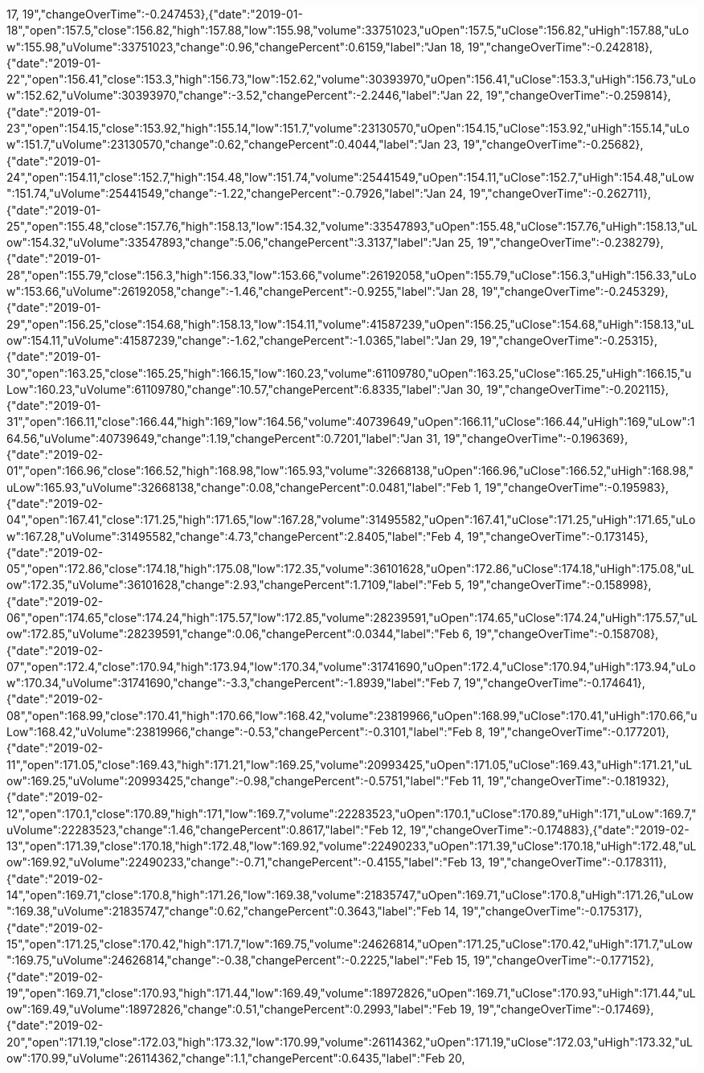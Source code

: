 17, 19","changeOverTime":-0.247453},{"date":"2019-01-18","open":157.5,"close":156.82,"high":157.88,"low":155.98,"volume":33751023,"uOpen":157.5,"uClose":156.82,"uHigh":157.88,"uLow":155.98,"uVolume":33751023,"change":0.96,"changePercent":0.6159,"label":"Jan 18, 19","changeOverTime":-0.242818},{"date":"2019-01-22","open":156.41,"close":153.3,"high":156.73,"low":152.62,"volume":30393970,"uOpen":156.41,"uClose":153.3,"uHigh":156.73,"uLow":152.62,"uVolume":30393970,"change":-3.52,"changePercent":-2.2446,"label":"Jan 22, 19","changeOverTime":-0.259814},{"date":"2019-01-23","open":154.15,"close":153.92,"high":155.14,"low":151.7,"volume":23130570,"uOpen":154.15,"uClose":153.92,"uHigh":155.14,"uLow":151.7,"uVolume":23130570,"change":0.62,"changePercent":0.4044,"label":"Jan 23, 19","changeOverTime":-0.25682},{"date":"2019-01-24","open":154.11,"close":152.7,"high":154.48,"low":151.74,"volume":25441549,"uOpen":154.11,"uClose":152.7,"uHigh":154.48,"uLow":151.74,"uVolume":25441549,"change":-1.22,"changePercent":-0.7926,"label":"Jan 24, 19","changeOverTime":-0.262711},{"date":"2019-01-25","open":155.48,"close":157.76,"high":158.13,"low":154.32,"volume":33547893,"uOpen":155.48,"uClose":157.76,"uHigh":158.13,"uLow":154.32,"uVolume":33547893,"change":5.06,"changePercent":3.3137,"label":"Jan 25, 19","changeOverTime":-0.238279},{"date":"2019-01-28","open":155.79,"close":156.3,"high":156.33,"low":153.66,"volume":26192058,"uOpen":155.79,"uClose":156.3,"uHigh":156.33,"uLow":153.66,"uVolume":26192058,"change":-1.46,"changePercent":-0.9255,"label":"Jan 28, 19","changeOverTime":-0.245329},{"date":"2019-01-29","open":156.25,"close":154.68,"high":158.13,"low":154.11,"volume":41587239,"uOpen":156.25,"uClose":154.68,"uHigh":158.13,"uLow":154.11,"uVolume":41587239,"change":-1.62,"changePercent":-1.0365,"label":"Jan 29, 19","changeOverTime":-0.25315},{"date":"2019-01-30","open":163.25,"close":165.25,"high":166.15,"low":160.23,"volume":61109780,"uOpen":163.25,"uClose":165.25,"uHigh":166.15,"uLow":160.23,"uVolume":61109780,"change":10.57,"changePercent":6.8335,"label":"Jan 30, 19","changeOverTime":-0.202115},{"date":"2019-01-31","open":166.11,"close":166.44,"high":169,"low":164.56,"volume":40739649,"uOpen":166.11,"uClose":166.44,"uHigh":169,"uLow":164.56,"uVolume":40739649,"change":1.19,"changePercent":0.7201,"label":"Jan 31, 19","changeOverTime":-0.196369},{"date":"2019-02-01","open":166.96,"close":166.52,"high":168.98,"low":165.93,"volume":32668138,"uOpen":166.96,"uClose":166.52,"uHigh":168.98,"uLow":165.93,"uVolume":32668138,"change":0.08,"changePercent":0.0481,"label":"Feb 1, 19","changeOverTime":-0.195983},{"date":"2019-02-04","open":167.41,"close":171.25,"high":171.65,"low":167.28,"volume":31495582,"uOpen":167.41,"uClose":171.25,"uHigh":171.65,"uLow":167.28,"uVolume":31495582,"change":4.73,"changePercent":2.8405,"label":"Feb 4, 19","changeOverTime":-0.173145},{"date":"2019-02-05","open":172.86,"close":174.18,"high":175.08,"low":172.35,"volume":36101628,"uOpen":172.86,"uClose":174.18,"uHigh":175.08,"uLow":172.35,"uVolume":36101628,"change":2.93,"changePercent":1.7109,"label":"Feb 5, 19","changeOverTime":-0.158998},{"date":"2019-02-06","open":174.65,"close":174.24,"high":175.57,"low":172.85,"volume":28239591,"uOpen":174.65,"uClose":174.24,"uHigh":175.57,"uLow":172.85,"uVolume":28239591,"change":0.06,"changePercent":0.0344,"label":"Feb 6, 19","changeOverTime":-0.158708},{"date":"2019-02-07","open":172.4,"close":170.94,"high":173.94,"low":170.34,"volume":31741690,"uOpen":172.4,"uClose":170.94,"uHigh":173.94,"uLow":170.34,"uVolume":31741690,"change":-3.3,"changePercent":-1.8939,"label":"Feb 7, 19","changeOverTime":-0.174641},{"date":"2019-02-08","open":168.99,"close":170.41,"high":170.66,"low":168.42,"volume":23819966,"uOpen":168.99,"uClose":170.41,"uHigh":170.66,"uLow":168.42,"uVolume":23819966,"change":-0.53,"changePercent":-0.3101,"label":"Feb 8, 19","changeOverTime":-0.177201},{"date":"2019-02-11","open":171.05,"close":169.43,"high":171.21,"low":169.25,"volume":20993425,"uOpen":171.05,"uClose":169.43,"uHigh":171.21,"uLow":169.25,"uVolume":20993425,"change":-0.98,"changePercent":-0.5751,"label":"Feb 11, 19","changeOverTime":-0.181932},{"date":"2019-02-12","open":170.1,"close":170.89,"high":171,"low":169.7,"volume":22283523,"uOpen":170.1,"uClose":170.89,"uHigh":171,"uLow":169.7,"uVolume":22283523,"change":1.46,"changePercent":0.8617,"label":"Feb 12, 19","changeOverTime":-0.174883},{"date":"2019-02-13","open":171.39,"close":170.18,"high":172.48,"low":169.92,"volume":22490233,"uOpen":171.39,"uClose":170.18,"uHigh":172.48,"uLow":169.92,"uVolume":22490233,"change":-0.71,"changePercent":-0.4155,"label":"Feb 13, 19","changeOverTime":-0.178311},{"date":"2019-02-14","open":169.71,"close":170.8,"high":171.26,"low":169.38,"volume":21835747,"uOpen":169.71,"uClose":170.8,"uHigh":171.26,"uLow":169.38,"uVolume":21835747,"change":0.62,"changePercent":0.3643,"label":"Feb 14, 19","changeOverTime":-0.175317},{"date":"2019-02-15","open":171.25,"close":170.42,"high":171.7,"low":169.75,"volume":24626814,"uOpen":171.25,"uClose":170.42,"uHigh":171.7,"uLow":169.75,"uVolume":24626814,"change":-0.38,"changePercent":-0.2225,"label":"Feb 15, 19","changeOverTime":-0.177152},{"date":"2019-02-19","open":169.71,"close":170.93,"high":171.44,"low":169.49,"volume":18972826,"uOpen":169.71,"uClose":170.93,"uHigh":171.44,"uLow":169.49,"uVolume":18972826,"change":0.51,"changePercent":0.2993,"label":"Feb 19, 19","changeOverTime":-0.17469},{"date":"2019-02-20","open":171.19,"close":172.03,"high":173.32,"low":170.99,"volume":26114362,"uOpen":171.19,"uClose":172.03,"uHigh":173.32,"uLow":170.99,"uVolume":26114362,"change":1.1,"changePercent":0.6435,"label":"Feb 20,
